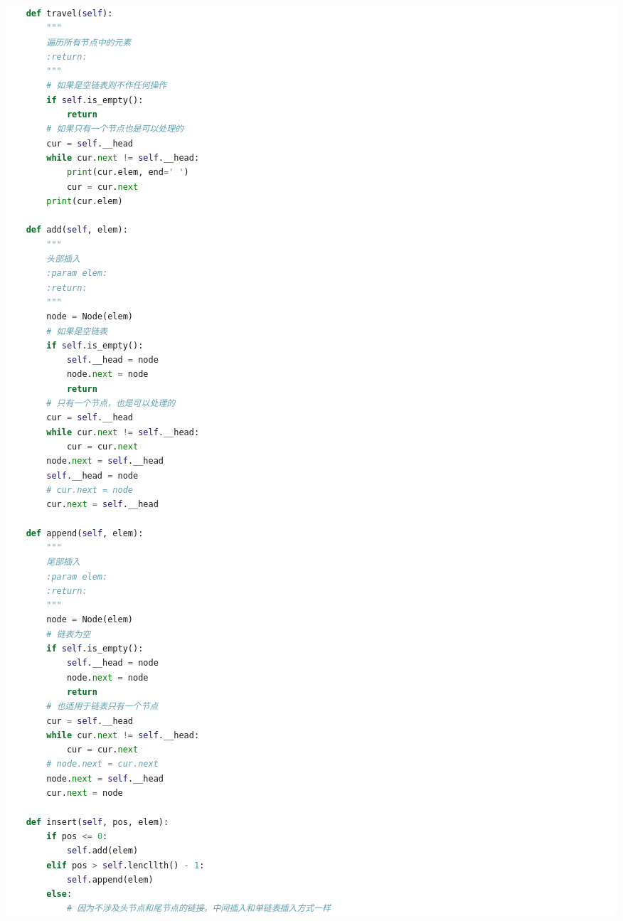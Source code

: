 ```python
    def travel(self):
        """
        遍历所有节点中的元素
        :return:
        """
        # 如果是空链表则不作任何操作
        if self.is_empty():
            return
        # 如果只有一个节点也是可以处理的
        cur = self.__head
        while cur.next != self.__head:
            print(cur.elem, end=' ')
            cur = cur.next
        print(cur.elem)

    def add(self, elem):
        """
        头部插入
        :param elem:
        :return:
        """
        node = Node(elem)
        # 如果是空链表
        if self.is_empty():
            self.__head = node
            node.next = node
            return
        # 只有一个节点，也是可以处理的
        cur = self.__head
        while cur.next != self.__head:
            cur = cur.next
        node.next = self.__head
        self.__head = node
        # cur.next = node
        cur.next = self.__head

    def append(self, elem):
        """
        尾部插入
        :param elem:
        :return:
        """
        node = Node(elem)
        # 链表为空
        if self.is_empty():
            self.__head = node
            node.next = node
            return
        # 也适用于链表只有一个节点
        cur = self.__head
        while cur.next != self.__head:
            cur = cur.next
        # node.next = cur.next
        node.next = self.__head
        cur.next = node

    def insert(self, pos, elem):
        if pos <= 0:
            self.add(elem)
        elif pos > self.lencllth() - 1:
            self.append(elem)
        else:
            # 因为不涉及头节点和尾节点的链接，中间插入和单链表插入方式一样
```